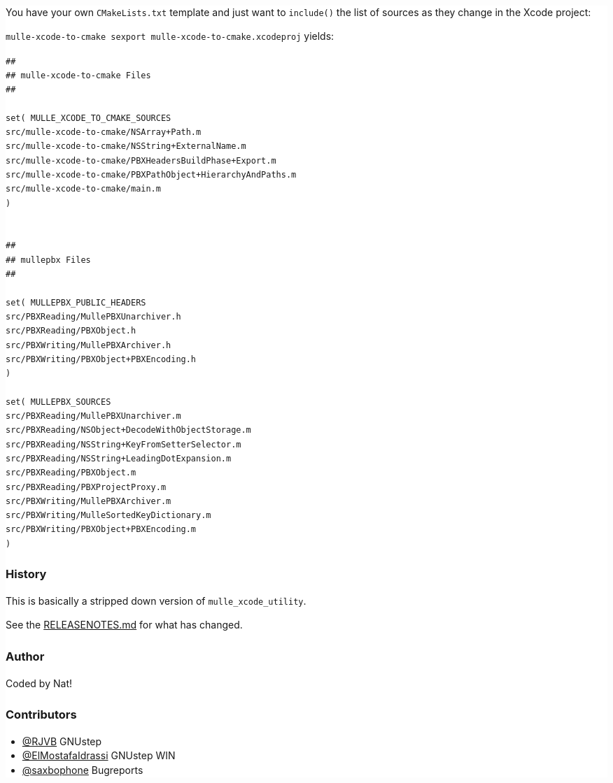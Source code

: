 You have your own `CMakeLists.txt` template and just want to `include()`
the list of sources as they change in the Xcode project:

`mulle-xcode-to-cmake sexport mulle-xcode-to-cmake.xcodeproj` yields:

```console
##
## mulle-xcode-to-cmake Files
##

set( MULLE_XCODE_TO_CMAKE_SOURCES
src/mulle-xcode-to-cmake/NSArray+Path.m
src/mulle-xcode-to-cmake/NSString+ExternalName.m
src/mulle-xcode-to-cmake/PBXHeadersBuildPhase+Export.m
src/mulle-xcode-to-cmake/PBXPathObject+HierarchyAndPaths.m
src/mulle-xcode-to-cmake/main.m
)


##
## mullepbx Files
##

set( MULLEPBX_PUBLIC_HEADERS
src/PBXReading/MullePBXUnarchiver.h
src/PBXReading/PBXObject.h
src/PBXWriting/MullePBXArchiver.h
src/PBXWriting/PBXObject+PBXEncoding.h
)

set( MULLEPBX_SOURCES
src/PBXReading/MullePBXUnarchiver.m
src/PBXReading/NSObject+DecodeWithObjectStorage.m
src/PBXReading/NSString+KeyFromSetterSelector.m
src/PBXReading/NSString+LeadingDotExpansion.m
src/PBXReading/PBXObject.m
src/PBXReading/PBXProjectProxy.m
src/PBXWriting/MullePBXArchiver.m
src/PBXWriting/MulleSortedKeyDictionary.m
src/PBXWriting/PBXObject+PBXEncoding.m
)
```

### History

This is basically a stripped down version of `mulle_xcode_utility`.

See the [RELEASENOTES.md](RELEASENOTES.md) for what has changed.



### Author

Coded by Nat!


### Contributors

* [@RJVB](https://github.com/RJVB) GNUstep
* [@ElMostafaIdrassi](https://github.com/ElMostafaIdrassi) GNUstep WIN
* [@saxbophone](https://github.com/saxbophone) Bugreports

